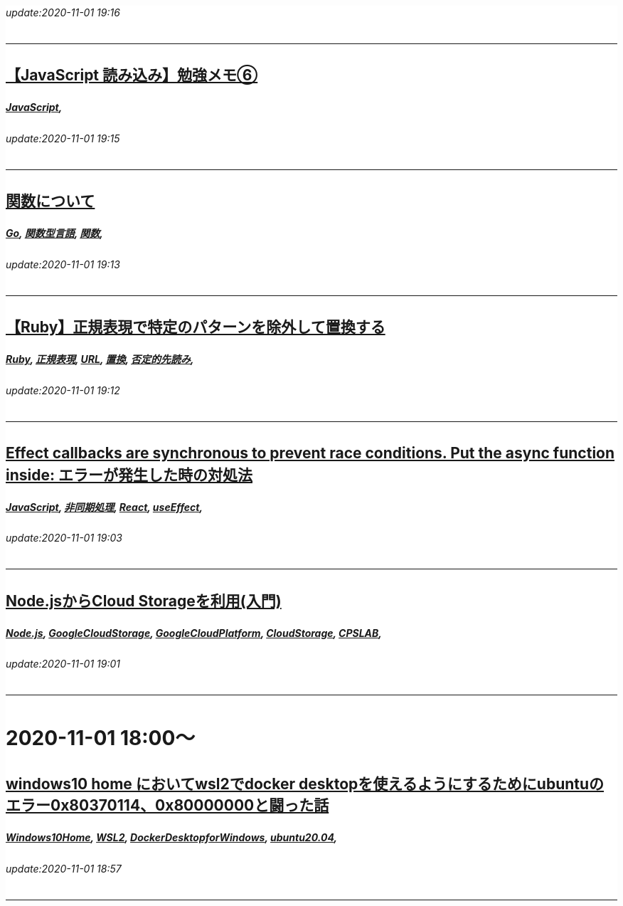 ###### update:2020-11-01 19:16
---
## [【JavaScript 読み込み】勉強メモ⑥](https://qiita.com/k-yasuhiro/items/fe3fc2bd7b14fe4f3968)
##### [JavaScript](https://qiita.com/tags/JavaScript), 
###### update:2020-11-01 19:15
---
## [関数について](https://qiita.com/noa-1129/items/589d514b4eda0cf9c632)
##### [Go](https://qiita.com/tags/Go), [関数型言語](https://qiita.com/tags/関数型言語), [関数](https://qiita.com/tags/関数), 
###### update:2020-11-01 19:13
---
## [【Ruby】正規表現で特定のパターンを除外して置換する](https://qiita.com/akihiro_kubota/items/31e691c8c70d9c3508ff)
##### [Ruby](https://qiita.com/tags/Ruby), [正規表現](https://qiita.com/tags/正規表現), [URL](https://qiita.com/tags/URL), [置換](https://qiita.com/tags/置換), [否定的先読み](https://qiita.com/tags/否定的先読み), 
###### update:2020-11-01 19:12
---
## [Effect callbacks are synchronous to prevent race conditions. Put the async function inside: エラーが発生した時の対処法](https://qiita.com/cao_maru/items/c6960fcf4a2e43c37b04)
##### [JavaScript](https://qiita.com/tags/JavaScript), [非同期処理](https://qiita.com/tags/非同期処理), [React](https://qiita.com/tags/React), [useEffect](https://qiita.com/tags/useEffect), 
###### update:2020-11-01 19:03
---
## [Node.jsからCloud Storageを利用(入門)](https://qiita.com/NOGU626/items/1af991b1757988b6cee6)
##### [Node.js](https://qiita.com/tags/Node.js), [GoogleCloudStorage](https://qiita.com/tags/GoogleCloudStorage), [GoogleCloudPlatform](https://qiita.com/tags/GoogleCloudPlatform), [CloudStorage](https://qiita.com/tags/CloudStorage), [CPSLAB](https://qiita.com/tags/CPSLAB), 
###### update:2020-11-01 19:01
---




# 2020-11-01 18:00～
## [windows10 home においてwsl2でdocker desktopを使えるようにするためにubuntuのエラー0x80370114、0x80000000と闘った話](https://qiita.com/oneheartimrw0330/items/e7deed93578f714b1e1a)
##### [Windows10Home](https://qiita.com/tags/Windows10Home), [WSL2](https://qiita.com/tags/WSL2), [DockerDesktopforWindows](https://qiita.com/tags/DockerDesktopforWindows), [ubuntu20.04](https://qiita.com/tags/ubuntu20.04), 
###### update:2020-11-01 18:57
---